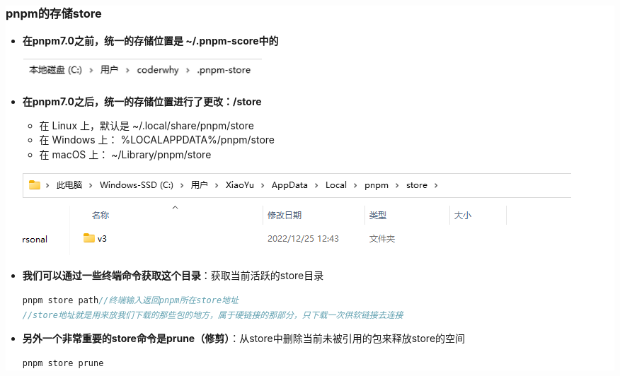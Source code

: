 ### pnpm的存储store

- **在pnpm7.0之前，统一的存储位置是 ~/.pnpm-score中的**

  ![image-20230217064026749](./node_webpack_git_image\image-20230217064026749.png)

- **在pnpm7.0之后，统一的存储位置进行了更改：<pnpm home directory>/store**

  - 在 Linux 上，默认是 ~/.local/share/pnpm/store
  - 在 Windows 上： %LOCALAPPDATA%/pnpm/store
  - 在 macOS 上： ~/Library/pnpm/store

  ![image-20230217064207746](./node_webpack_git_image\image-20230217064207746.png)

- **我们可以通过一些终端命令获取这个目录**：获取当前活跃的store目录

  ```javascript
  pnpm store path//终端输入返回pnpm所在store地址
  //store地址就是用来放我们下载的那些包的地方，属于硬链接的那部分，只下载一次供软链接去连接
  ```

- **另外一个非常重要的store命令是prune（修剪）**：从store中删除当前未被引用的包来释放store的空间

  ```javascript
  pnpm store prune
  ```

